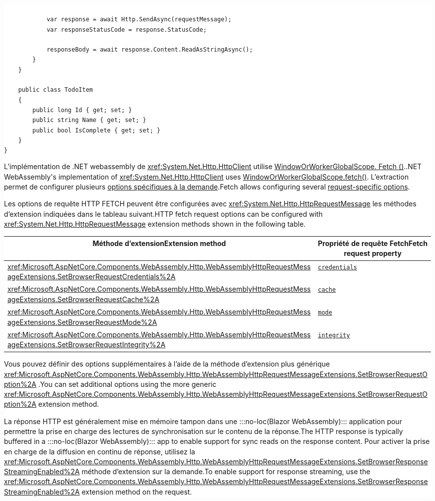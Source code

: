 ```razor

            var response = await Http.SendAsync(requestMessage);
            var responseStatusCode = response.StatusCode;

            responseBody = await response.Content.ReadAsStringAsync();
        }
    }

    public class TodoItem
    {
        public long Id { get; set; }
        public string Name { get; set; }
        public bool IsComplete { get; set; }
    }
}
```

<span data-ttu-id="4af0c-171">L’implémentation de .NET webassembly de <xref:System.Net.Http.HttpClient> utilise [WindowOrWorkerGlobalScope. Fetch ()](https://developer.mozilla.org/docs/Web/API/WindowOrWorkerGlobalScope/fetch).</span><span class="sxs-lookup"><span data-stu-id="4af0c-171">.NET WebAssembly's implementation of <xref:System.Net.Http.HttpClient> uses [WindowOrWorkerGlobalScope.fetch()](https://developer.mozilla.org/docs/Web/API/WindowOrWorkerGlobalScope/fetch).</span></span> <span data-ttu-id="4af0c-172">L’extraction permet de configurer plusieurs [options spécifiques à la demande](https://developer.mozilla.org/docs/Web/API/WindowOrWorkerGlobalScope/fetch#Parameters).</span><span class="sxs-lookup"><span data-stu-id="4af0c-172">Fetch allows configuring several [request-specific options](https://developer.mozilla.org/docs/Web/API/WindowOrWorkerGlobalScope/fetch#Parameters).</span></span> 

<span data-ttu-id="4af0c-173">Les options de requête HTTP FETCH peuvent être configurées avec <xref:System.Net.Http.HttpRequestMessage> les méthodes d’extension indiquées dans le tableau suivant.</span><span class="sxs-lookup"><span data-stu-id="4af0c-173">HTTP fetch request options can be configured with <xref:System.Net.Http.HttpRequestMessage> extension methods shown in the following table.</span></span>

| <span data-ttu-id="4af0c-174">Méthode d’extension</span><span class="sxs-lookup"><span data-stu-id="4af0c-174">Extension method</span></span> | <span data-ttu-id="4af0c-175">Propriété de requête Fetch</span><span class="sxs-lookup"><span data-stu-id="4af0c-175">Fetch request property</span></span> |
| --- | --- |
| <xref:Microsoft.AspNetCore.Components.WebAssembly.Http.WebAssemblyHttpRequestMessageExtensions.SetBrowserRequestCredentials%2A> | [`credentials`](https://developer.mozilla.org/docs/Web/API/Request/credentials) |
| <xref:Microsoft.AspNetCore.Components.WebAssembly.Http.WebAssemblyHttpRequestMessageExtensions.SetBrowserRequestCache%2A> | [`cache`](https://developer.mozilla.org/docs/Web/API/Request/cache) |
| <xref:Microsoft.AspNetCore.Components.WebAssembly.Http.WebAssemblyHttpRequestMessageExtensions.SetBrowserRequestMode%2A> | [`mode`](https://developer.mozilla.org/docs/Web/API/Request/mode) |
| <xref:Microsoft.AspNetCore.Components.WebAssembly.Http.WebAssemblyHttpRequestMessageExtensions.SetBrowserRequestIntegrity%2A> | [`integrity`](https://developer.mozilla.org/docs/Web/API/Request/integrity) |

<span data-ttu-id="4af0c-176">Vous pouvez définir des options supplémentaires à l’aide de la méthode d’extension plus générique <xref:Microsoft.AspNetCore.Components.WebAssembly.Http.WebAssemblyHttpRequestMessageExtensions.SetBrowserRequestOption%2A> .</span><span class="sxs-lookup"><span data-stu-id="4af0c-176">You can set additional options using the more generic <xref:Microsoft.AspNetCore.Components.WebAssembly.Http.WebAssemblyHttpRequestMessageExtensions.SetBrowserRequestOption%2A> extension method.</span></span>
 
<span data-ttu-id="4af0c-177">La réponse HTTP est généralement mise en mémoire tampon dans une :::no-loc(Blazor WebAssembly)::: application pour permettre la prise en charge des lectures de synchronisation sur le contenu de la réponse.</span><span class="sxs-lookup"><span data-stu-id="4af0c-177">The HTTP response is typically buffered in a :::no-loc(Blazor WebAssembly)::: app to enable support for sync reads on the response content.</span></span> <span data-ttu-id="4af0c-178">Pour activer la prise en charge de la diffusion en continu de réponse, utilisez la <xref:Microsoft.AspNetCore.Components.WebAssembly.Http.WebAssemblyHttpRequestMessageExtensions.SetBrowserResponseStreamingEnabled%2A> méthode d’extension sur la demande.</span><span class="sxs-lookup"><span data-stu-id="4af0c-178">To enable support for response streaming, use the <xref:Microsoft.AspNetCore.Components.WebAssembly.Http.WebAssemblyHttpRequestMessageExtensions.SetBrowserResponseStreamingEnabled%2A> extension method on the request.</span></span>
